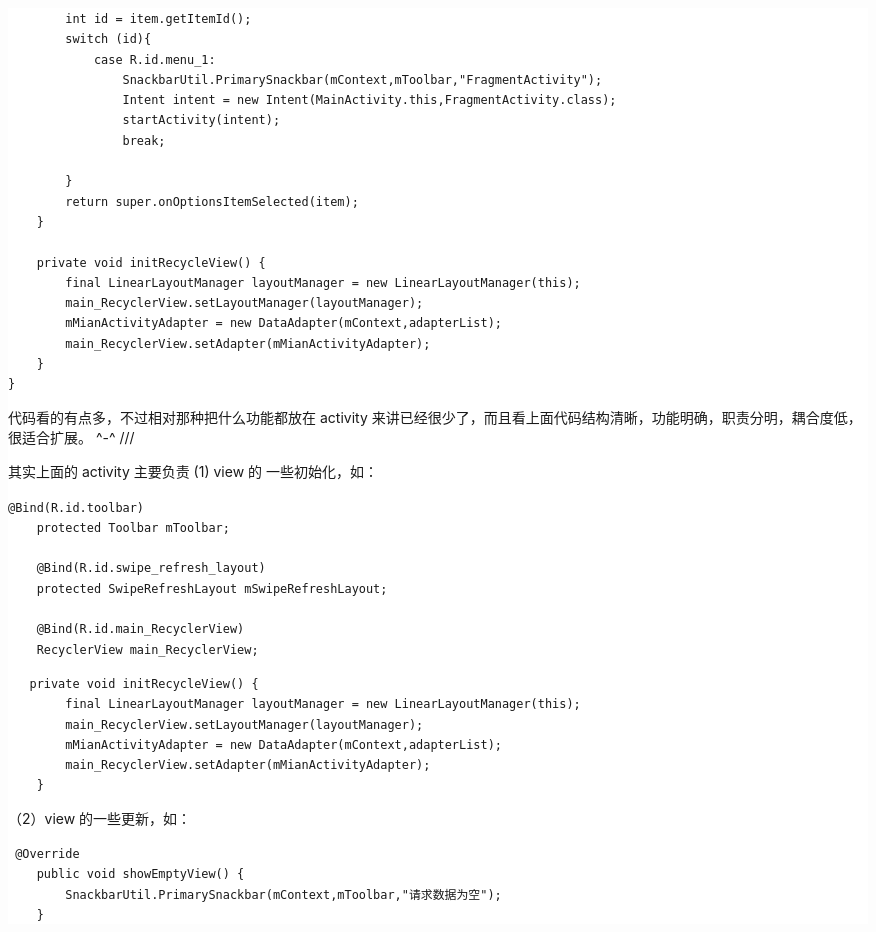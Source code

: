 ```
        int id = item.getItemId();
        switch (id){
            case R.id.menu_1:
                SnackbarUtil.PrimarySnackbar(mContext,mToolbar,"FragmentActivity");
                Intent intent = new Intent(MainActivity.this,FragmentActivity.class);
                startActivity(intent);
                break;

        }
        return super.onOptionsItemSelected(item);
    }

    private void initRecycleView() {
        final LinearLayoutManager layoutManager = new LinearLayoutManager(this);
        main_RecyclerView.setLayoutManager(layoutManager);
        mMianActivityAdapter = new DataAdapter(mContext,adapterList);
        main_RecyclerView.setAdapter(mMianActivityAdapter);
    }
}
```
代码看的有点多，不过相对那种把什么功能都放在 activity 来讲已经很少了，而且看上面代码结构清晰，功能明确，职责分明，耦合度低，很适合扩展。 ^-^ ///

其实上面的 activity 主要负责 
(1) view 的 一些初始化，如：

```
@Bind(R.id.toolbar)
    protected Toolbar mToolbar;

    @Bind(R.id.swipe_refresh_layout)
    protected SwipeRefreshLayout mSwipeRefreshLayout;

    @Bind(R.id.main_RecyclerView)
    RecyclerView main_RecyclerView;
```

```
   private void initRecycleView() {
        final LinearLayoutManager layoutManager = new LinearLayoutManager(this);
        main_RecyclerView.setLayoutManager(layoutManager);
        mMianActivityAdapter = new DataAdapter(mContext,adapterList);
        main_RecyclerView.setAdapter(mMianActivityAdapter);
    }
```
（2）view 的一些更新，如：

```
 @Override
    public void showEmptyView() {
        SnackbarUtil.PrimarySnackbar(mContext,mToolbar,"请求数据为空");
    }

```
